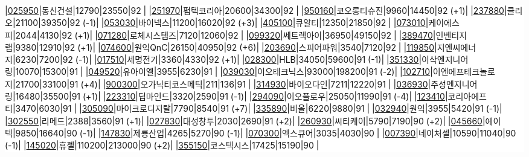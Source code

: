 |[025950](https://finance.daum.net/quotes/A025950)|동신건설|12790|23550|92 |
|[251970](https://finance.daum.net/quotes/A251970)|펌텍코리아|20600|34300|92 |
|[950160](https://finance.daum.net/quotes/A950160)|코오롱티슈진|9960|14450|92 (+1)|
|[237880](https://finance.daum.net/quotes/A237880)|클리오|21100|39350|92 (-1)|
|[053030](https://finance.daum.net/quotes/A053030)|바이넥스|11200|16020|92 (+3)|
|[405100](https://finance.daum.net/quotes/A405100)|큐알티|12350|21850|92 |
|[073010](https://finance.daum.net/quotes/A073010)|케이에스피|2044|4130|92 (+1)|
|[071280](https://finance.daum.net/quotes/A071280)|로체시스템즈|7120|12060|92 |
|[099320](https://finance.daum.net/quotes/A099320)|쎄트렉아이|36950|49150|92 |
|[389470](https://finance.daum.net/quotes/A389470)|인벤티지랩|9380|12910|92 (+1)|
|[074600](https://finance.daum.net/quotes/A074600)|원익QnC|26150|40950|92 (+6)|
|[203690](https://finance.daum.net/quotes/A203690)|스피어파워|3540|7120|92 |
|[119850](https://finance.daum.net/quotes/A119850)|지엔씨에너지|6230|7200|92 (-1)|
|[017510](https://finance.daum.net/quotes/A017510)|세명전기|3360|4330|92 (+1)|
|[028300](https://finance.daum.net/quotes/A028300)|HLB|34050|59600|91 (-1)|
|[351330](https://finance.daum.net/quotes/A351330)|이삭엔지니어링|10070|15300|91 |
|[049520](https://finance.daum.net/quotes/A049520)|유아이엘|3955|6230|91 |
|[039030](https://finance.daum.net/quotes/A039030)|이오테크닉스|93000|198200|91 (-2)|
|[102710](https://finance.daum.net/quotes/A102710)|이엔에프테크놀로지|21700|33100|91 (+4)|
|[900300](https://finance.daum.net/quotes/A900300)|오가닉티코스메틱|211|136|91 |
|[314930](https://finance.daum.net/quotes/A314930)|바이오다인|7211|12220|91 |
|[036930](https://finance.daum.net/quotes/A036930)|주성엔지니어링|16480|35500|91 (+1)|
|[223310](https://finance.daum.net/quotes/A223310)|딥마인드|3320|2590|91 (-1)|
|[294090](https://finance.daum.net/quotes/A294090)|이오플로우|25050|11990|91 (-4)|
|[123410](https://finance.daum.net/quotes/A123410)|코리아에프티|3470|6030|91 |
|[305090](https://finance.daum.net/quotes/A305090)|마이크로디지탈|7790|8540|91 (+7)|
|[335890](https://finance.daum.net/quotes/A335890)|비올|6220|9880|91 |
|[032940](https://finance.daum.net/quotes/A032940)|원익|3955|5420|91 (-1)|
|[302550](https://finance.daum.net/quotes/A302550)|리메드|2388|3560|91 (+1)|
|[027830](https://finance.daum.net/quotes/A027830)|대성창투|2030|2690|91 (+2)|
|[260930](https://finance.daum.net/quotes/A260930)|씨티케이|5790|7190|90 (+2)|
|[045660](https://finance.daum.net/quotes/A045660)|에이텍|9850|16640|90 (-1)|
|[147830](https://finance.daum.net/quotes/A147830)|제룡산업|4265|5270|90 (-1)|
|[070300](https://finance.daum.net/quotes/A070300)|엑스큐어|3035|4030|90 |
|[007390](https://finance.daum.net/quotes/A007390)|네이처셀|10590|11040|90 (-1)|
|[145020](https://finance.daum.net/quotes/A145020)|휴젤|110200|213000|90 (+2)|
|[355150](https://finance.daum.net/quotes/A355150)|코스텍시스|17425|15190|90 |
